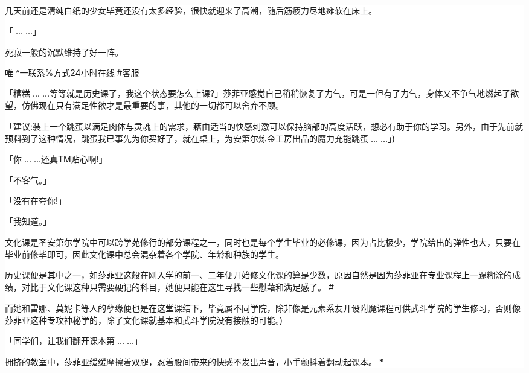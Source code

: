 

几天前还是清纯白纸的少女毕竟还没有太多经验，很快就迎来了高潮，随后筋疲力尽地瘫软在床上。





「 ... ...」



死寂一般的沉默维持了好一阵。



 唯 ^一联系%方式24小时在线 #客服



「糟糕 ... ...等等就是历史课了，我这个状态要怎么上课?」莎菲亚感觉自己稍稍恢复了力气，可是一但有了力气，身体又不争气地燃起了欲望，仿佛现在只有满足性欲才是最重要的事，其他的一切都可以舍弃不顾。



「建议:装上一个跳蛋以满足肉体与灵魂上的需求，藉由适当的快感刺激可以保持脑部的高度活跃，想必有助于你的学习。另外，由于先前就预料到了这种情况，跳蛋我已事先为你买好了，就在桌上，为安第尔炼金工房出品的魔力充能跳蛋 ... ...」)



「你 ... ...还真TM贴心啊!」





「不客气。」



「没有在夸你!」





「我知道。」





文化课是圣安第尔学院中可以跨学苑修行的部分课程之一，同时也是每个学生毕业的必修课，因为占比极少，学院给出的弹性也大，只要在毕业前修毕即可，因此文化课中总会混杂着各个学院、年龄和种族的学生。



历史课便是其中之一，如莎菲亚这般在刚入学的前一、二年便开始修文化课的算是少数，原因自然是因为莎菲亚在专业课程上一蹋糊涂的成绩，对比于文化课这种只需要硬记的科目，她便只能在这里寻找一些慰藉和满足感了。 #



而她和雷娜、莫妮卡等人的孽缘便也是在这堂课结下，毕竟属不同学院，除非像是元素系友开设附魔课程可供武斗学院的学生修习，否则像莎菲亚这种专攻神秘学的，除了文化课就基本和武斗学院没有接触的可能。)





「同学们，让我们翻开课本第 ... ...」





拥挤的教室中，莎菲亚缓缓摩擦着双腿，忍着股间带来的快感不发出声音，小手颤抖着翻动起课本。 *



